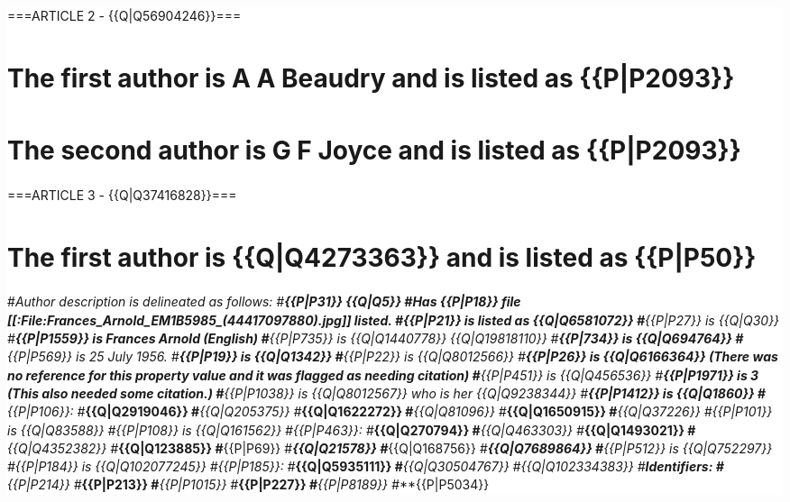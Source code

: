 ===ARTICLE 2 - {{Q|Q56904246}}===

# The first author is A A Beaudry and is listed as {{P|P2093}}
# The second author is G F Joyce and is listed as {{P|P2093}}<br>


===ARTICLE 3 - {{Q|Q37416828}}===

# The first author is {{Q|Q4273363}} and is listed as {{P|P50}}
#*Author description is delineated as follows:
#**{{P|P31}} {{Q|Q5}}
#**Has {{P|P18}} file [[:File:Frances_Arnold_EM1B5985_(44417097880).jpg]] listed.
#**{{P|P21}} is listed as {{Q|Q6581072}}
#**{{P|P27}} is {{Q|Q30}}
#**{{P|P1559}} is Frances Arnold (English)
#**{{P|P735}} is {{Q|Q1440778}} {{Q|Q19818110}}
#**{{P|734}} is {{Q|Q694764}}
#**{{P|P569}} is 25 July 1956.
#**{{P|P19}} is {{Q|Q1342}}
#**{{P|P22}} is {{Q|Q8012566}}
#**{{P|P26}} is {{Q|Q6166364}} (There was no reference for this property value and it was flagged as needing citation)
#**{{P|P451}} is {{Q|Q456536}}
#**{{P|P1971}} is 3 (This also needed some citation.)
#**{{P|P1038}} is {{Q|Q8012567}} who is her {{Q|Q9238344}}
#**{{P|P1412}} is {{Q|Q1860}}
#**{{P|P106}}:
#***{{Q|Q2919046}}
#***{{Q|Q205375}}
#***{{Q|Q1622272}}
#***{{Q|Q81096}}
#***{{Q|Q1650915}}
#***{{Q|Q37226}}
#**{{P|P101}} is {{Q|Q83588}}
#**{{P|P108}} is {{Q|Q161562}}
#**{{P|P463}}:
#***{{Q|Q270794}}
#***{{Q|Q463303}}
#***{{Q|Q1493021}}
#***{{Q|Q4352382}}
#***{{Q|Q123885}}
#**{{P|P69}}
#***{{Q|Q21578}}
#***{{Q|Q168756}}
#***{{Q|Q7689864}}
#**{{P|P512}} is {{Q|Q752297}}
#**{{P|P184}} is {{Q|Q102077245}}
#**{{P|P185}}:
#***{{Q|Q5935111}}
#***{{Q|Q30504767}}
#***{{Q|Q102334383}}
#**Identifiers:
#***{{P|P214}}
#***{{P|P213}}
#***{{P|P1015}}
#***{{P|P227}}
#***{{P|P8189}}
#***{{P|P5034}}